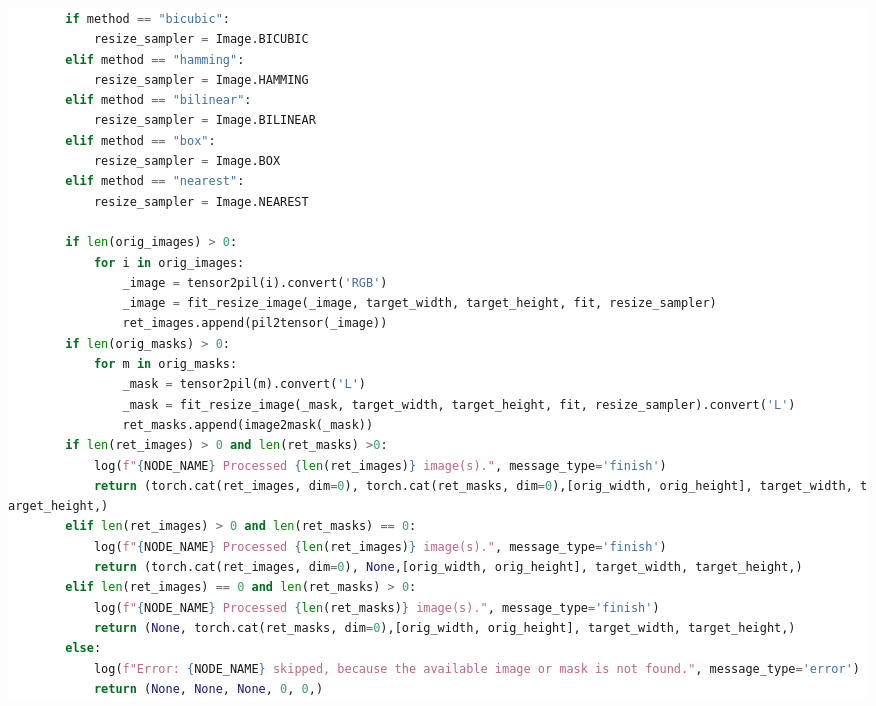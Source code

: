 ```python
        if method == "bicubic":
            resize_sampler = Image.BICUBIC
        elif method == "hamming":
            resize_sampler = Image.HAMMING
        elif method == "bilinear":
            resize_sampler = Image.BILINEAR
        elif method == "box":
            resize_sampler = Image.BOX
        elif method == "nearest":
            resize_sampler = Image.NEAREST

        if len(orig_images) > 0:
            for i in orig_images:
                _image = tensor2pil(i).convert('RGB')
                _image = fit_resize_image(_image, target_width, target_height, fit, resize_sampler)
                ret_images.append(pil2tensor(_image))
        if len(orig_masks) > 0:
            for m in orig_masks:
                _mask = tensor2pil(m).convert('L')
                _mask = fit_resize_image(_mask, target_width, target_height, fit, resize_sampler).convert('L')
                ret_masks.append(image2mask(_mask))
        if len(ret_images) > 0 and len(ret_masks) >0:
            log(f"{NODE_NAME} Processed {len(ret_images)} image(s).", message_type='finish')
            return (torch.cat(ret_images, dim=0), torch.cat(ret_masks, dim=0),[orig_width, orig_height], target_width, target_height,)
        elif len(ret_images) > 0 and len(ret_masks) == 0:
            log(f"{NODE_NAME} Processed {len(ret_images)} image(s).", message_type='finish')
            return (torch.cat(ret_images, dim=0), None,[orig_width, orig_height], target_width, target_height,)
        elif len(ret_images) == 0 and len(ret_masks) > 0:
            log(f"{NODE_NAME} Processed {len(ret_masks)} image(s).", message_type='finish')
            return (None, torch.cat(ret_masks, dim=0),[orig_width, orig_height], target_width, target_height,)
        else:
            log(f"Error: {NODE_NAME} skipped, because the available image or mask is not found.", message_type='error')
            return (None, None, None, 0, 0,)